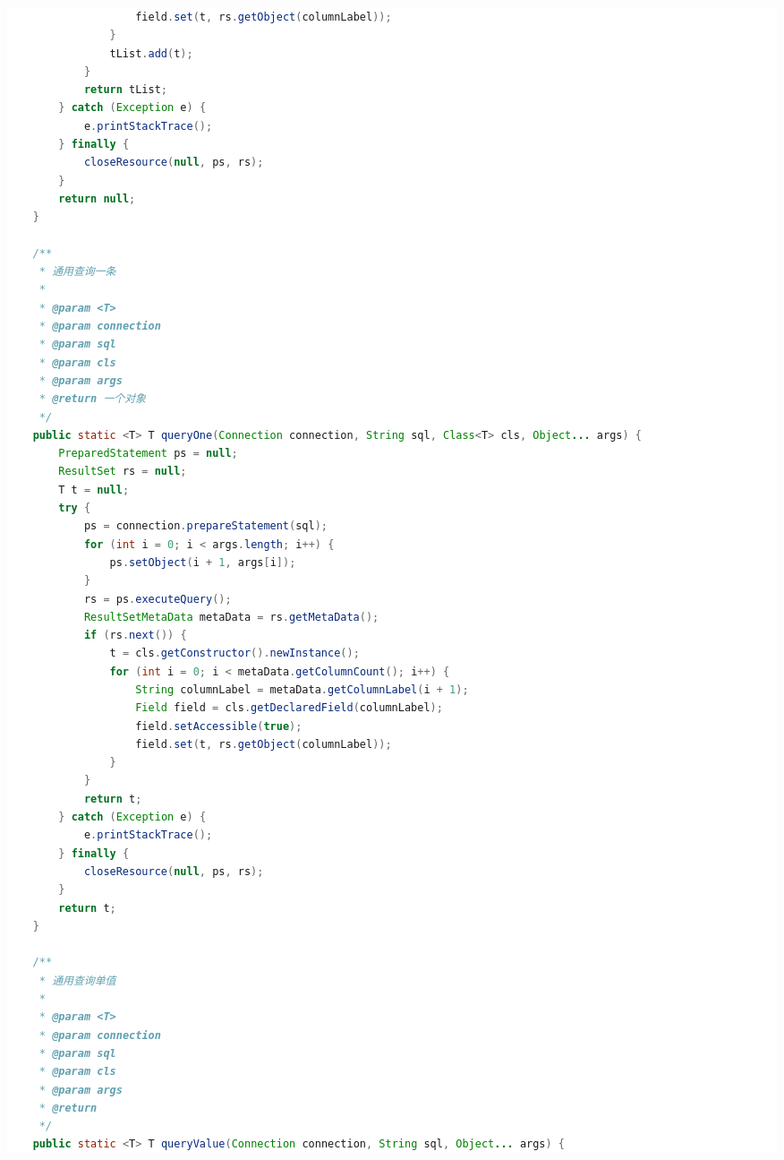 ```java
					field.set(t, rs.getObject(columnLabel));
				}
				tList.add(t);
			}
			return tList;
		} catch (Exception e) {
			e.printStackTrace();
		} finally {
			closeResource(null, ps, rs);
		}
		return null;
	}

	/**
	 * 通用查询一条
	 * 
	 * @param <T>
	 * @param connection
	 * @param sql
	 * @param cls
	 * @param args
	 * @return 一个对象
	 */
	public static <T> T queryOne(Connection connection, String sql, Class<T> cls, Object... args) {
		PreparedStatement ps = null;
		ResultSet rs = null;
		T t = null;
		try {
			ps = connection.prepareStatement(sql);
			for (int i = 0; i < args.length; i++) {
				ps.setObject(i + 1, args[i]);
			}
			rs = ps.executeQuery();
			ResultSetMetaData metaData = rs.getMetaData();
			if (rs.next()) {
				t = cls.getConstructor().newInstance();
				for (int i = 0; i < metaData.getColumnCount(); i++) {
					String columnLabel = metaData.getColumnLabel(i + 1);
					Field field = cls.getDeclaredField(columnLabel);
					field.setAccessible(true);
					field.set(t, rs.getObject(columnLabel));
				}
			}
			return t;
		} catch (Exception e) {
			e.printStackTrace();
		} finally {
			closeResource(null, ps, rs);
		}
		return t;
	}

	/**
	 * 通用查询单值
	 * 
	 * @param <T>
	 * @param connection
	 * @param sql
	 * @param cls
	 * @param args
	 * @return
	 */
	public static <T> T queryValue(Connection connection, String sql, Object... args) {
```